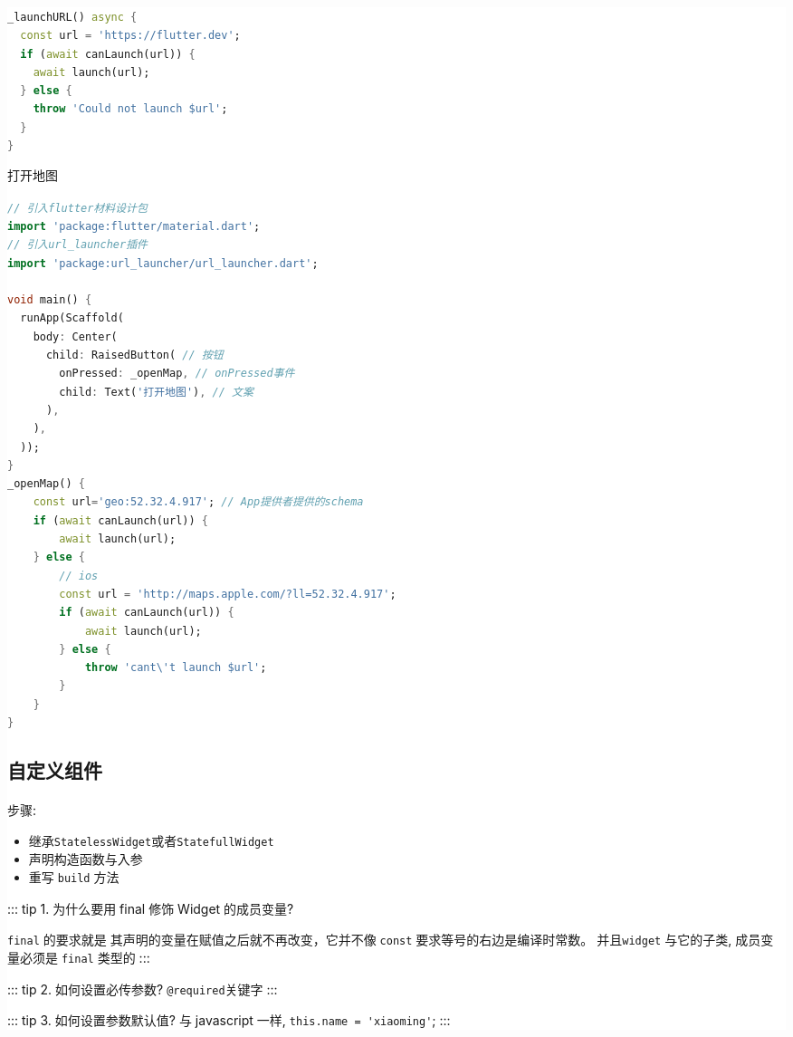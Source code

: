 ```dart
_launchURL() async {
  const url = 'https://flutter.dev';
  if (await canLaunch(url)) {
    await launch(url);
  } else {
    throw 'Could not launch $url';
  }
}

```

打开地图

```dart
// 引入flutter材料设计包
import 'package:flutter/material.dart';
// 引入url_launcher插件
import 'package:url_launcher/url_launcher.dart';

void main() {
  runApp(Scaffold(
    body: Center(
      child: RaisedButton( // 按钮
        onPressed: _openMap, // onPressed事件
        child: Text('打开地图'), // 文案
      ),
    ),
  ));
}
_openMap() {
    const url='geo:52.32.4.917'; // App提供者提供的schema
    if (await canLaunch(url)) {
        await launch(url);
    } else {
        // ios
        const url = 'http://maps.apple.com/?ll=52.32.4.917';
        if (await canLaunch(url)) {
            await launch(url);
        } else {
            throw 'cant\'t launch $url';
        }
    }
}
```

## 自定义组件

步骤:

-   继承`StatelessWidget`或者`StatefullWidget`
-   声明构造函数与入参
-   重写 `build` 方法

::: tip 1. 为什么要用 final 修饰 Widget 的成员变量?

`final` 的要求就是 其声明的变量在赋值之后就不再改变，它并不像 `const` 要求等号的右边是编译时常数。
并且`widget` 与它的子类, 成员变量必须是 `final` 类型的
:::

::: tip 2. 如何设置必传参数?
`@required`关键字
:::

::: tip 3. 如何设置参数默认值?
与 javascript 一样, `this.name = 'xiaoming'`;
:::
